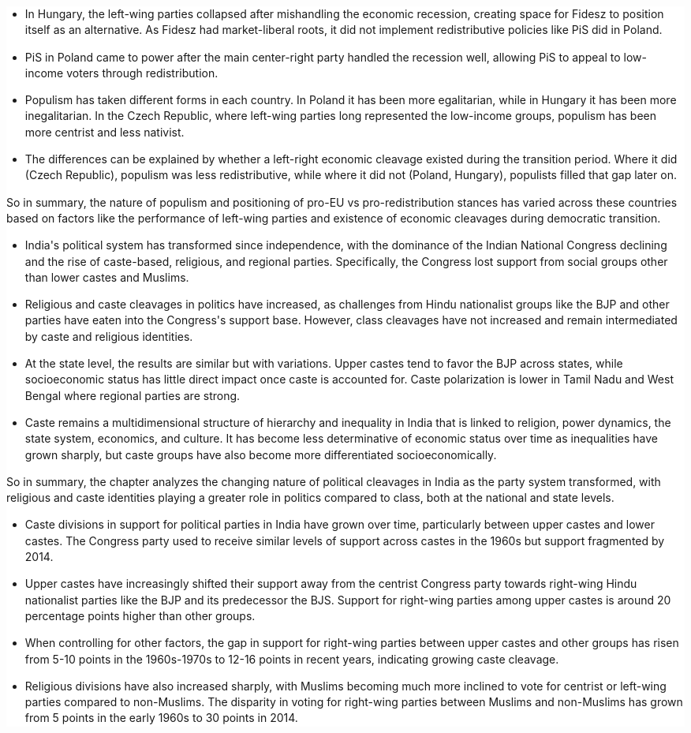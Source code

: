 - In Hungary, the left-wing parties collapsed after mishandling the economic recession, creating space for Fidesz to position itself as an alternative. As Fidesz had market-liberal roots, it did not implement redistributive policies like PiS did in Poland. 

- PiS in Poland came to power after the main center-right party handled the recession well, allowing PiS to appeal to low-income voters through redistribution. 

- Populism has taken different forms in each country. In Poland it has been more egalitarian, while in Hungary it has been more inegalitarian. In the Czech Republic, where left-wing parties long represented the low-income groups, populism has been more centrist and less nativist.

- The differences can be explained by whether a left-right economic cleavage existed during the transition period. Where it did (Czech Republic), populism was less redistributive, while where it did not (Poland, Hungary), populists filled that gap later on.

So in summary, the nature of populism and positioning of pro-EU vs pro-redistribution stances has varied across these countries based on factors like the performance of left-wing parties and existence of economic cleavages during democratic transition.

 

- India's political system has transformed since independence, with the dominance of the Indian National Congress declining and the rise of caste-based, religious, and regional parties. Specifically, the Congress lost support from social groups other than lower castes and Muslims. 

- Religious and caste cleavages in politics have increased, as challenges from Hindu nationalist groups like the BJP and other parties have eaten into the Congress's support base. However, class cleavages have not increased and remain intermediated by caste and religious identities. 

- At the state level, the results are similar but with variations. Upper castes tend to favor the BJP across states, while socioeconomic status has little direct impact once caste is accounted for. Caste polarization is lower in Tamil Nadu and West Bengal where regional parties are strong.

- Caste remains a multidimensional structure of hierarchy and inequality in India that is linked to religion, power dynamics, the state system, economics, and culture. It has become less determinative of economic status over time as inequalities have grown sharply, but caste groups have also become more differentiated socioeconomically.

So in summary, the chapter analyzes the changing nature of political cleavages in India as the party system transformed, with religious and caste identities playing a greater role in politics compared to class, both at the national and state levels.

 

- Caste divisions in support for political parties in India have grown over time, particularly between upper castes and lower castes. The Congress party used to receive similar levels of support across castes in the 1960s but support fragmented by 2014.

- Upper castes have increasingly shifted their support away from the centrist Congress party towards right-wing Hindu nationalist parties like the BJP and its predecessor the BJS. Support for right-wing parties among upper castes is around 20 percentage points higher than other groups. 

- When controlling for other factors, the gap in support for right-wing parties between upper castes and other groups has risen from 5-10 points in the 1960s-1970s to 12-16 points in recent years, indicating growing caste cleavage. 

- Religious divisions have also increased sharply, with Muslims becoming much more inclined to vote for centrist or left-wing parties compared to non-Muslims. The disparity in voting for right-wing parties between Muslims and non-Muslims has grown from 5 points in the early 1960s to 30 points in 2014.
